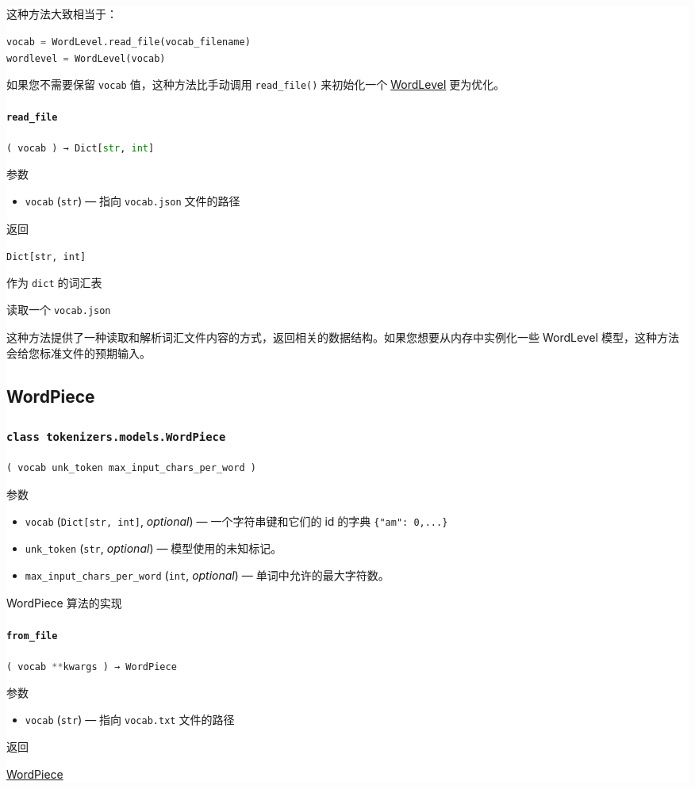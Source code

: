 这种方法大致相当于：

```py
vocab = WordLevel.read_file(vocab_filename)
wordlevel = WordLevel(vocab)
```

如果您不需要保留 `vocab` 值，这种方法比手动调用 `read_file()` 来初始化一个 [WordLevel](/docs/tokenizers/v0.13.4.rc2/en/api/models#tokenizers.models.WordLevel) 更为优化。

#### `read_file`

```py
( vocab ) → Dict[str, int]
```

参数

+   `vocab` (`str`) — 指向 `vocab.json` 文件的路径

返回

`Dict[str, int]`

作为 `dict` 的词汇表

读取一个 `vocab.json`

这种方法提供了一种读取和解析词汇文件内容的方式，返回相关的数据结构。如果您想要从内存中实例化一些 WordLevel 模型，这种方法会给您标准文件的预期输入。

## WordPiece

### `class tokenizers.models.WordPiece`

```py
( vocab unk_token max_input_chars_per_word )
```

参数

+   `vocab` (`Dict[str, int]`, *optional*) — 一个字符串键和它们的 id 的字典 `{"am": 0,...}`

+   `unk_token` (`str`, *optional*) — 模型使用的未知标记。

+   `max_input_chars_per_word` (`int`, *optional*) — 单词中允许的最大字符数。

WordPiece 算法的实现

#### `from_file`

```py
( vocab **kwargs ) → WordPiece
```

参数

+   `vocab` (`str`) — 指向 `vocab.txt` 文件的路径

返回

[WordPiece](/docs/tokenizers/v0.13.4.rc2/en/api/models#tokenizers.models.WordPiece)
